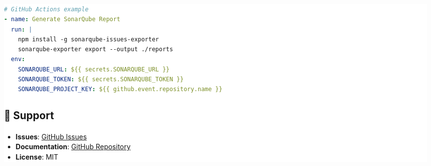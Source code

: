 ```yaml
# GitHub Actions example
- name: Generate SonarQube Report
  run: |
    npm install -g sonarqube-issues-exporter
    sonarqube-exporter export --output ./reports
  env:
    SONARQUBE_URL: ${{ secrets.SONARQUBE_URL }}
    SONARQUBE_TOKEN: ${{ secrets.SONARQUBE_TOKEN }}
    SONARQUBE_PROJECT_KEY: ${{ github.event.repository.name }}
```

## 🤝 Support

- **Issues**: [GitHub Issues](https://github.com/The-Lone-Druid/sonarqube-issues-exporter/issues)
- **Documentation**: [GitHub Repository](https://github.com/The-Lone-Druid/sonarqube-issues-exporter)
- **License**: MIT
